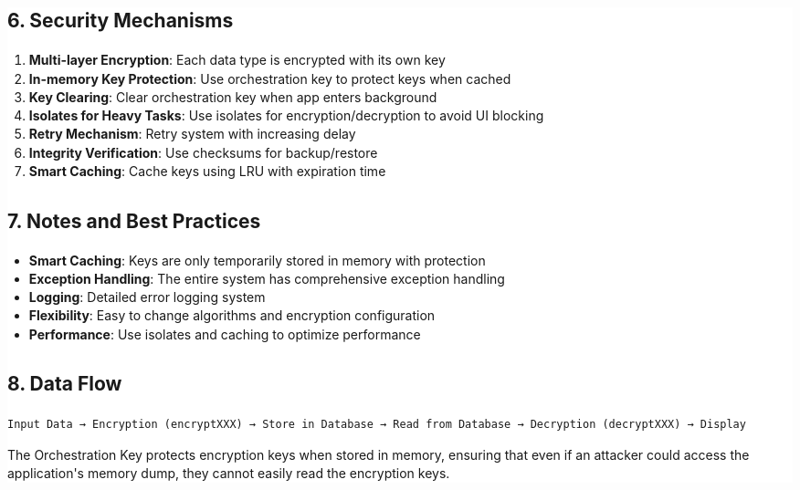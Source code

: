 ## 6. Security Mechanisms

1. **Multi-layer Encryption**: Each data type is encrypted with its own key
2. **In-memory Key Protection**: Use orchestration key to protect keys when cached
3. **Key Clearing**: Clear orchestration key when app enters background
4. **Isolates for Heavy Tasks**: Use isolates for encryption/decryption to avoid UI blocking
5. **Retry Mechanism**: Retry system with increasing delay
6. **Integrity Verification**: Use checksums for backup/restore
7. **Smart Caching**: Cache keys using LRU with expiration time

## 7. Notes and Best Practices

- **Smart Caching**: Keys are only temporarily stored in memory with protection
- **Exception Handling**: The entire system has comprehensive exception handling
- **Logging**: Detailed error logging system
- **Flexibility**: Easy to change algorithms and encryption configuration
- **Performance**: Use isolates and caching to optimize performance

## 8. Data Flow

```
Input Data → Encryption (encryptXXX) → Store in Database → Read from Database → Decryption (decryptXXX) → Display
```

The Orchestration Key protects encryption keys when stored in memory, ensuring that even if an attacker could access the application's memory dump, they cannot easily read the encryption keys.
